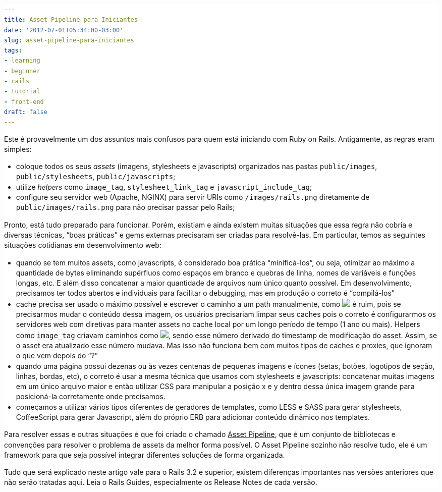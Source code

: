 ```yaml
---
title: Asset Pipeline para Iniciantes
date: '2012-07-01T05:34:00-03:00'
slug: asset-pipeline-para-iniciantes
tags:
- learning
- beginner
- rails
- tutorial
- front-end
draft: false
---
```


Este é provavelmente um dos assuntos mais confusos para quem está iniciando com Ruby on Rails. Antigamente, as regras eram simples:

- coloque todos os seus _assets_ (imagens, stylesheets e javascripts) organizados nas pastas <tt>public/images</tt>, <tt>public/stylesheets</tt>, <tt>public/javascripts</tt>;
- utilize _helpers_ como <tt>image_tag</tt>, <tt>stylesheet_link_tag</tt> e <tt>javascript_include_tag</tt>;
- configure seu servidor web (Apache, NGINX) para servir URIs como <tt>/images/rails.png</tt> diretamente de <tt>public/images/rails.png</tt> para não precisar passar pelo Rails;

Pronto, está tudo preparado para funcionar. Porém, existiam e ainda existem muitas situações que essa regra não cobria e diversas técnicas, “boas práticas” e gems externas precisaram ser criadas para resolvê-las. Em particular, temos as seguintes situações cotidianas em desenvolvimento web:

- quando se tem muitos assets, como javascripts, é considerado boa prática “minificá-los”, ou seja, otimizar ao máximo a quantidade de bytes eliminando supérfluos como espaços em branco e quebras de linha, nomes de variáveis e funções longas, etc. E além disso concatenar a maior quantidade de arquivos num único quanto possível. Em desenvolvimento, precisamos ter todos abertos e individuais para facilitar o debugging, mas em produção o correto é “compilá-los”
- cache precisa ser usado o máximo possível e escrever o caminho a um path manualmente, como <tt><img src=“/images/rails.png”/></tt> é ruim, pois se precisarmos mudar o conteúdo dessa imagem, os usuários precisariam limpar seus caches pois o correto é configurarmos os servidores web com diretivas para manter assets no cache local por um longo período de tempo (1 ano ou mais). Helpers como <tt>image_tag</tt> criavam caminhos como <tt><img src=“/images/rails.png?12345678”/></tt>, sendo esse número derivado do timestamp de modificação do asset. Assim, se o asset era atualizado esse número mudava. Mas isso não funciona bem com muitos tipos de caches e proxies, que ignoram o que vem depois do “?”
- quando uma página possui dezenas ou às vezes centenas de pequenas imagens e ícones (setas, botões, logotipos de seção, linhas, bordas, etc), o correto é usar a mesma técnica que usamos com stylesheets e javascripts: concatenar muitas imagens em um único arquivo maior e então utilizar CSS para manipular a posição x e y dentro dessa única imagem grande para posicioná-la corretamente onde precisamos.
- começamos a utilizar vários tipos diferentes de geradores de templates, como LESS e SASS para gerar stylesheets, CoffeeScript para gerar Javascript, além do próprio ERB para adicionar conteúdo dinâmico nos templates.

Para resolver essas e outras situações é que foi criado o chamado [Asset Pipeline](http://guides.rubyonrails.org/asset_pipeline.html), que é um conjunto de bibliotecas e convenções para resolver o problema de assets da melhor forma possível. O Asset Pipeline sozinho não resolve tudo, ele é um framework para que seja possível integrar diferentes soluções de forma organizada.

Tudo que será explicado neste artigo vale para o Rails 3.2 e superior, existem diferenças importantes nas versões anteriores que não serão tratadas aqui. Leia o Rails Guides, especialmente os Release Notes de cada versão.
